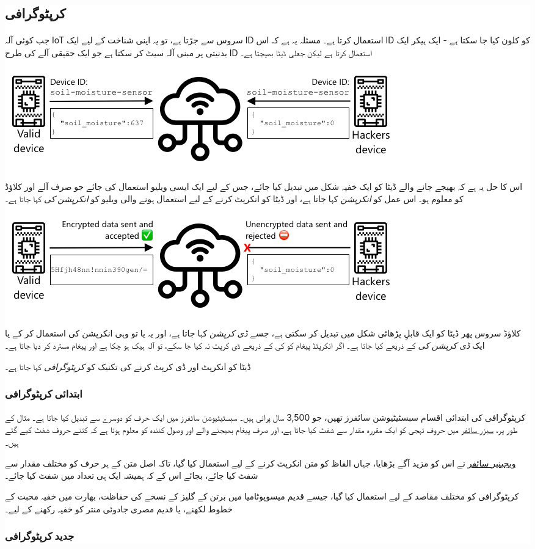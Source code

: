 ## کرپٹوگرافی

جب کوئی آلہ IoT سروس سے جڑتا ہے، تو یہ اپنی شناخت کے لیے ایک ID استعمال کرتا ہے۔ مسئلہ یہ ہے کہ اس ID کو کلون کیا جا سکتا ہے - ایک ہیکر ایک بدنیتی پر مبنی آلہ سیٹ کر سکتا ہے جو ایک حقیقی آلے کی طرح ID استعمال کرتا ہے لیکن جعلی ڈیٹا بھیجتا ہے۔

![ایک حقیقی اور بدنیتی پر مبنی آلہ ایک ہی ID استعمال کر کے ٹیلی میٹری بھیج سکتے ہیں](../../../../../translated_images/iot-device-and-hacked-device-connecting.e0671675df74d6d99eb1dedb5a670e606f698efa6202b1ad4c8ae548db299cc6.ur.png)

اس کا حل یہ ہے کہ بھیجے جانے والے ڈیٹا کو ایک خفیہ شکل میں تبدیل کیا جائے، جس کے لیے ایک ایسی ویلیو استعمال کی جائے جو صرف آلے اور کلاؤڈ کو معلوم ہو۔ اس عمل کو *انکرپشن* کہا جاتا ہے، اور ڈیٹا کو انکرپٹ کرنے کے لیے استعمال ہونے والی ویلیو کو *انکرپشن کی* کہا جاتا ہے۔

![اگر انکرپشن استعمال کی جائے، تو صرف انکرپٹڈ پیغامات قبول کیے جائیں گے، دیگر مسترد کر دیے جائیں گے](../../../../../translated_images/iot-device-and-hacked-device-connecting-encryption.5941aff601fc978f979e46f2849b573564eeb4a4dc5b52f669f62745397492fb.ur.png)

کلاؤڈ سروس پھر ڈیٹا کو ایک قابلِ پڑھائی شکل میں تبدیل کر سکتی ہے، جسے *ڈی کرپشن* کہا جاتا ہے، اور یہ یا تو وہی انکرپشن کی استعمال کر کے یا ایک *ڈی کرپشن کی* کے ذریعے کیا جاتا ہے۔ اگر انکرپٹڈ پیغام کو کی کے ذریعے ڈی کرپٹ نہ کیا جا سکے، تو آلہ ہیک ہو چکا ہے اور پیغام مسترد کر دیا جاتا ہے۔

ڈیٹا کو انکرپٹ اور ڈی کرپٹ کرنے کی تکنیک کو *کرپٹوگرافی* کہا جاتا ہے۔

### ابتدائی کرپٹوگرافی

کرپٹوگرافی کی ابتدائی اقسام سبسٹیٹیوشن سائفرز تھیں، جو 3,500 سال پرانی ہیں۔ سبسٹیٹیوشن سائفرز میں ایک حرف کو دوسرے سے تبدیل کیا جاتا ہے۔ مثال کے طور پر، [سیزر سائفر](https://wikipedia.org/wiki/Caesar_cipher) میں حروف تہجی کو ایک مقررہ مقدار سے شفٹ کیا جاتا ہے، اور صرف پیغام بھیجنے والے اور وصول کنندہ کو معلوم ہوتا ہے کہ کتنے حروف شفٹ کیے گئے ہیں۔

[ویجینیر سائفر](https://wikipedia.org/wiki/Vigenère_cipher) نے اس کو مزید آگے بڑھایا، جہاں الفاظ کو متن انکرپٹ کرنے کے لیے استعمال کیا گیا، تاکہ اصل متن کے ہر حرف کو مختلف مقدار سے شفٹ کیا جائے، بجائے اس کے کہ ہمیشہ ایک ہی تعداد میں شفٹ کیا جائے۔

کرپٹوگرافی کو مختلف مقاصد کے لیے استعمال کیا گیا، جیسے قدیم میسوپوٹامیا میں برتن کے گلیز کے نسخے کی حفاظت، بھارت میں خفیہ محبت کے خطوط لکھنے، یا قدیم مصری جادوئی منتر کو خفیہ رکھنے کے لیے۔

### جدید کرپٹوگرافی
